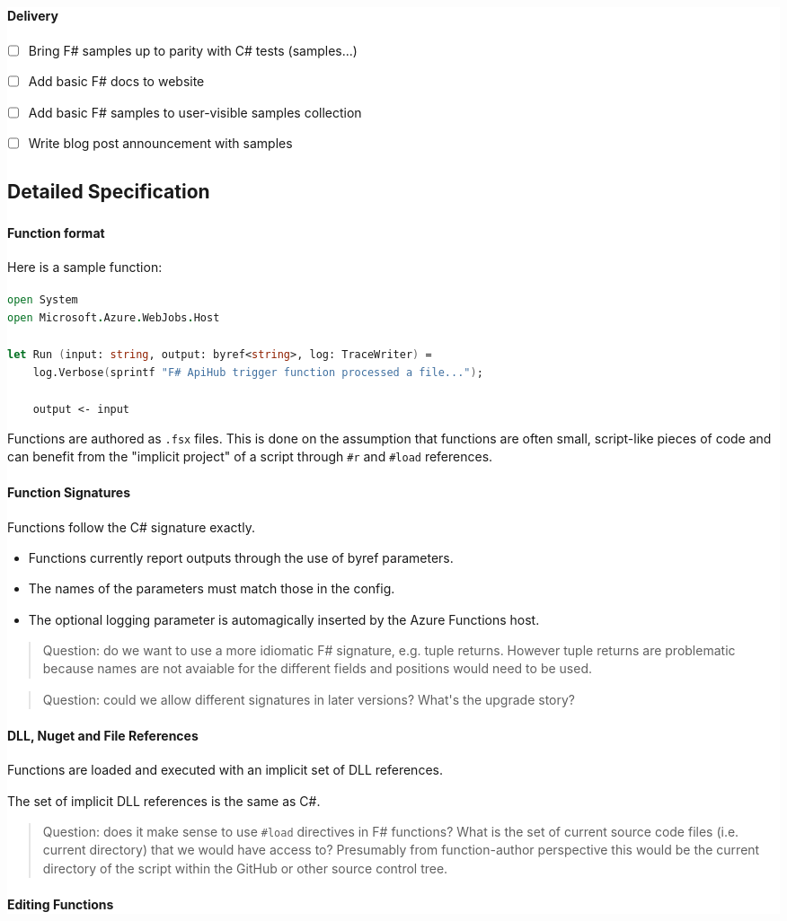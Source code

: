 #### Delivery 

- [ ] Bring F# samples up to parity with C# tests (samples\...)
- [ ] Add basic F# docs to website
- [ ] Add basic F# samples to user-visible samples collection
- [ ] Write blog post announcement with samples


## Detailed Specification

#### Function format

Here is a sample function:

```fsharp
open System
open Microsoft.Azure.WebJobs.Host

let Run (input: string, output: byref<string>, log: TraceWriter) =
    log.Verbose(sprintf "F# ApiHub trigger function processed a file...");

    output <- input
```

Functions are authored as ``.fsx`` files.  This is done on the assumption that functions are often small, script-like pieces of code and can benefit from the "implicit project" of a script through ``#r`` and ``#load`` references.  

#### Function Signatures

Functions follow the C# signature exactly.

* Functions currently report outputs through the use of byref parameters.

* The names of the parameters must match those in the config.

* The optional logging parameter is automagically inserted by the Azure Functions host.

> Question: do we want to use a more idiomatic F# signature, e.g. tuple returns.  However tuple returns are problematic because names are not avaiable for the different fields and positions would need to be used.

> Question: could we allow different signatures in later versions?  What's the upgrade story?


#### DLL, Nuget and File References

Functions are loaded and executed with an implicit set of DLL references.

The set of implicit DLL references is the same as C#.

> Question: does it make sense to use ``#load`` directives in F# functions?  What is the set of current source code files (i.e. current directory) that we would have access to?  Presumably from function-author perspective this would be the current directory of the script within the GitHub or other source control tree. 

#### Editing Functions
